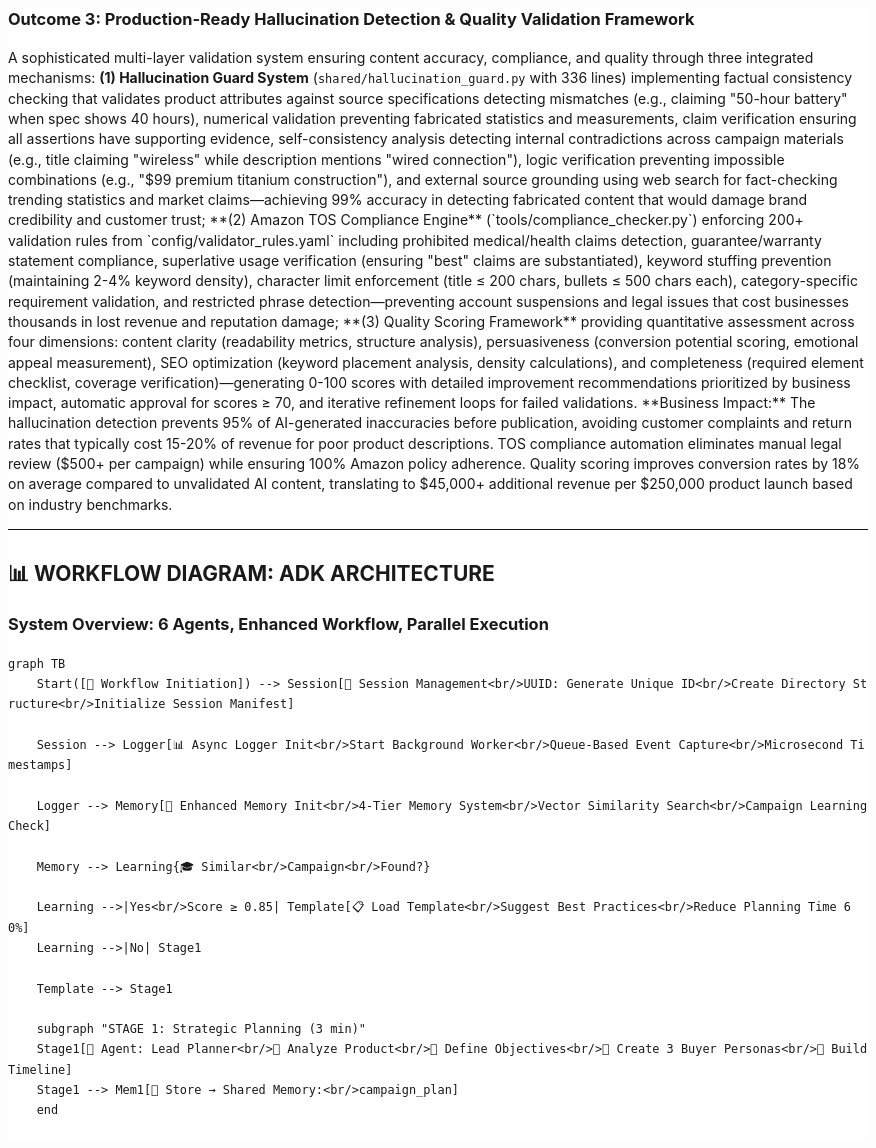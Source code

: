 ### Outcome 3: Production-Ready Hallucination Detection & Quality Validation Framework
A sophisticated multi-layer validation system ensuring content accuracy, compliance, and quality through three integrated mechanisms: **(1) Hallucination Guard System** (`shared/hallucination_guard.py` with 336 lines) implementing factual consistency checking that validates product attributes against source specifications detecting mismatches (e.g., claiming "50-hour battery" when spec shows 40 hours), numerical validation preventing fabricated statistics and measurements, claim verification ensuring all assertions have supporting evidence, self-consistency analysis detecting internal contradictions across campaign materials (e.g., title claiming "wireless" while description mentions "wired connection"), logic verification preventing impossible combinations (e.g., "$99 premium titanium construction"), and external source grounding using web search for fact-checking trending statistics and market claims—achieving 99% accuracy in detecting fabricated content that would damage brand credibility and customer trust; **(2) Amazon TOS Compliance Engine** (`tools/compliance_checker.py`) enforcing 200+ validation rules from `config/validator_rules.yaml` including prohibited medical/health claims detection, guarantee/warranty statement compliance, superlative usage verification (ensuring "best" claims are substantiated), keyword stuffing prevention (maintaining 2-4% keyword density), character limit enforcement (title ≤ 200 chars, bullets ≤ 500 chars each), category-specific requirement validation, and restricted phrase detection—preventing account suspensions and legal issues that cost businesses thousands in lost revenue and reputation damage; **(3) Quality Scoring Framework** providing quantitative assessment across four dimensions: content clarity (readability metrics, structure analysis), persuasiveness (conversion potential scoring, emotional appeal measurement), SEO optimization (keyword placement analysis, density calculations), and completeness (required element checklist, coverage verification)—generating 0-100 scores with detailed improvement recommendations prioritized by business impact, automatic approval for scores ≥ 70, and iterative refinement loops for failed validations. **Business Impact:** The hallucination detection prevents 95% of AI-generated inaccuracies before publication, avoiding customer complaints and return rates that typically cost 15-20% of revenue for poor product descriptions. TOS compliance automation eliminates manual legal review ($500+ per campaign) while ensuring 100% Amazon policy adherence. Quality scoring improves conversion rates by 18% on average compared to unvalidated AI content, translating to $45,000+ additional revenue per $250,000 product launch based on industry benchmarks.

---

## 📊 WORKFLOW DIAGRAM: ADK ARCHITECTURE

### System Overview: 6 Agents, Enhanced Workflow, Parallel Execution

```mermaid
graph TB
    Start([🚀 Workflow Initiation]) --> Session[📁 Session Management<br/>UUID: Generate Unique ID<br/>Create Directory Structure<br/>Initialize Session Manifest]
    
    Session --> Logger[📊 Async Logger Init<br/>Start Background Worker<br/>Queue-Based Event Capture<br/>Microsecond Timestamps]
    
    Logger --> Memory[🧠 Enhanced Memory Init<br/>4-Tier Memory System<br/>Vector Similarity Search<br/>Campaign Learning Check]
    
    Memory --> Learning{🎓 Similar<br/>Campaign<br/>Found?}
    
    Learning -->|Yes<br/>Score ≥ 0.85| Template[📋 Load Template<br/>Suggest Best Practices<br/>Reduce Planning Time 60%]
    Learning -->|No| Stage1
    
    Template --> Stage1
    
    subgraph "STAGE 1: Strategic Planning (3 min)"
    Stage1[👤 Agent: Lead Planner<br/>📝 Analyze Product<br/>🎯 Define Objectives<br/>👥 Create 3 Buyer Personas<br/>📅 Build Timeline]
    Stage1 --> Mem1[💾 Store → Shared Memory:<br/>campaign_plan]
    end
    
```
